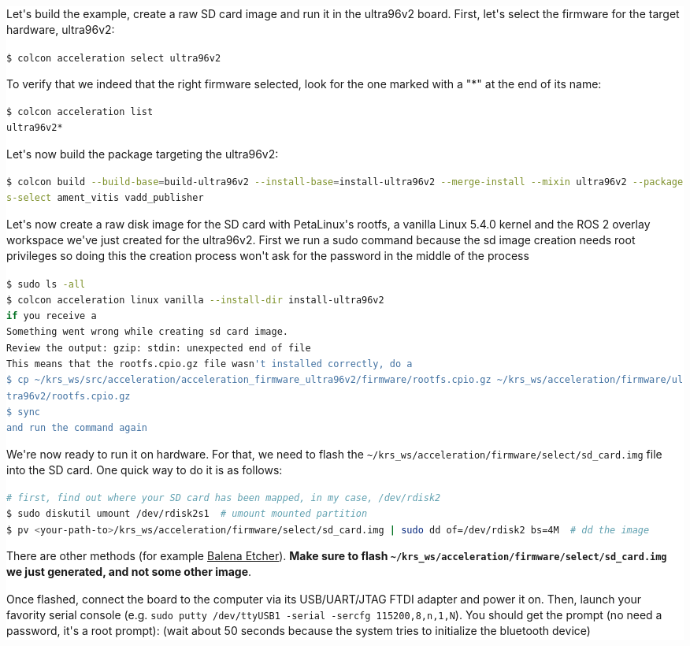 Let's build the example, create a raw SD card image and run it in the ultra96v2 board. First, let's select the firmware for the target hardware, ultra96v2:

```bash
$ colcon acceleration select ultra96v2
```

To verify that we indeed that the right firmware selected, look for the one marked with a "*" at the end of its name:
```bash
$ colcon acceleration list
ultra96v2*
```

Let's now build the package targeting the ultra96v2:

```bash
$ colcon build --build-base=build-ultra96v2 --install-base=install-ultra96v2 --merge-install --mixin ultra96v2 --packages-select ament_vitis vadd_publisher
```

Let's now create a raw disk image for the SD card with PetaLinux's rootfs, a vanilla Linux 5.4.0 kernel and the ROS 2 overlay workspace we've just created for the ultra96v2. First we run a sudo command because the sd image creation needs root privileges so doing this the creation process won't ask for the password in the middle of the process

```bash
$ sudo ls -all
$ colcon acceleration linux vanilla --install-dir install-ultra96v2
if you receive a 
Something went wrong while creating sd card image.
Review the output: gzip: stdin: unexpected end of file
This means that the rootfs.cpio.gz file wasn't installed correctly, do a 
$ cp ~/krs_ws/src/acceleration/acceleration_firmware_ultra96v2/firmware/rootfs.cpio.gz ~/krs_ws/acceleration/firmware/ultra96v2/rootfs.cpio.gz
$ sync
and run the command again
```

We're now ready to run it on hardware. For that, we need to flash the `~/krs_ws/acceleration/firmware/select/sd_card.img` file into the SD card. One quick way to do it is as follows:

```bash
# first, find out where your SD card has been mapped, in my case, /dev/rdisk2
$ sudo diskutil umount /dev/rdisk2s1  # umount mounted partition
$ pv <your-path-to>/krs_ws/acceleration/firmware/select/sd_card.img | sudo dd of=/dev/rdisk2 bs=4M  # dd the image
```

There are other methods (for example [Balena Etcher](https://www.balena.io/etcher/)). **Make sure to flash `~/krs_ws/acceleration/firmware/select/sd_card.img` we just generated, and not some other image**.


Once flashed, connect the board to the computer via its USB/UART/JTAG FTDI adapter and power it on. Then, launch your favority serial console (e.g. `sudo putty /dev/ttyUSB1 -serial -sercfg 115200,8,n,1,N`). You should get the prompt (no need a password, it's a root prompt):
(wait about 50 seconds because the system tries to initialize the bluetooth device)
